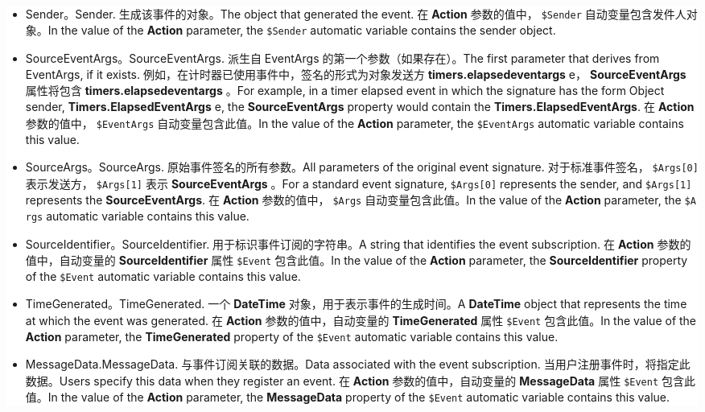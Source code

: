 - <span data-ttu-id="2769b-161">Sender。</span><span class="sxs-lookup"><span data-stu-id="2769b-161">Sender.</span></span> <span data-ttu-id="2769b-162">生成该事件的对象。</span><span class="sxs-lookup"><span data-stu-id="2769b-162">The object that generated the event.</span></span> <span data-ttu-id="2769b-163">在 **Action** 参数的值中， `$Sender` 自动变量包含发件人对象。</span><span class="sxs-lookup"><span data-stu-id="2769b-163">In the value of the **Action** parameter, the `$Sender` automatic variable contains the sender object.</span></span>

- <span data-ttu-id="2769b-164">SourceEventArgs。</span><span class="sxs-lookup"><span data-stu-id="2769b-164">SourceEventArgs.</span></span> <span data-ttu-id="2769b-165">派生自 EventArgs 的第一个参数（如果存在）。</span><span class="sxs-lookup"><span data-stu-id="2769b-165">The first parameter that derives from EventArgs, if it exists.</span></span> <span data-ttu-id="2769b-166">例如，在计时器已使用事件中，签名的形式为对象发送方 **timers.elapsedeventargs** e， **SourceEventArgs** 属性将包含 **timers.elapsedeventargs** 。</span><span class="sxs-lookup"><span data-stu-id="2769b-166">For example, in a timer elapsed event in which the signature has the form Object sender, **Timers.ElapsedEventArgs** e, the **SourceEventArgs** property would contain the **Timers.ElapsedEventArgs**.</span></span> <span data-ttu-id="2769b-167">在 **Action** 参数的值中， `$EventArgs` 自动变量包含此值。</span><span class="sxs-lookup"><span data-stu-id="2769b-167">In the value of the **Action** parameter, the `$EventArgs` automatic variable contains this value.</span></span>

- <span data-ttu-id="2769b-168">SourceArgs。</span><span class="sxs-lookup"><span data-stu-id="2769b-168">SourceArgs.</span></span> <span data-ttu-id="2769b-169">原始事件签名的所有参数。</span><span class="sxs-lookup"><span data-stu-id="2769b-169">All parameters of the original event signature.</span></span> <span data-ttu-id="2769b-170">对于标准事件签名， `$Args[0]` 表示发送方， `$Args[1]` 表示 **SourceEventArgs** 。</span><span class="sxs-lookup"><span data-stu-id="2769b-170">For a standard event signature, `$Args[0]` represents the sender, and `$Args[1]` represents the **SourceEventArgs**.</span></span> <span data-ttu-id="2769b-171">在 **Action** 参数的值中， `$Args` 自动变量包含此值。</span><span class="sxs-lookup"><span data-stu-id="2769b-171">In the value of the **Action** parameter, the `$Args` automatic variable contains this value.</span></span>

- <span data-ttu-id="2769b-172">SourceIdentifier。</span><span class="sxs-lookup"><span data-stu-id="2769b-172">SourceIdentifier.</span></span> <span data-ttu-id="2769b-173">用于标识事件订阅的字符串。</span><span class="sxs-lookup"><span data-stu-id="2769b-173">A string that identifies the event subscription.</span></span> <span data-ttu-id="2769b-174">在 **Action** 参数的值中，自动变量的 **SourceIdentifier** 属性 `$Event` 包含此值。</span><span class="sxs-lookup"><span data-stu-id="2769b-174">In the value of the **Action** parameter, the **SourceIdentifier** property of the `$Event` automatic variable contains this value.</span></span>

- <span data-ttu-id="2769b-175">TimeGenerated。</span><span class="sxs-lookup"><span data-stu-id="2769b-175">TimeGenerated.</span></span> <span data-ttu-id="2769b-176">一个 **DateTime** 对象，用于表示事件的生成时间。</span><span class="sxs-lookup"><span data-stu-id="2769b-176">A **DateTime** object that represents the time at which the event was generated.</span></span>
  <span data-ttu-id="2769b-177">在 **Action** 参数的值中，自动变量的 **TimeGenerated** 属性 `$Event` 包含此值。</span><span class="sxs-lookup"><span data-stu-id="2769b-177">In the value of the **Action** parameter, the **TimeGenerated** property of the `$Event` automatic variable contains this value.</span></span>

- <span data-ttu-id="2769b-178">MessageData.</span><span class="sxs-lookup"><span data-stu-id="2769b-178">MessageData.</span></span> <span data-ttu-id="2769b-179">与事件订阅关联的数据。</span><span class="sxs-lookup"><span data-stu-id="2769b-179">Data associated with the event subscription.</span></span> <span data-ttu-id="2769b-180">当用户注册事件时，将指定此数据。</span><span class="sxs-lookup"><span data-stu-id="2769b-180">Users specify this data when they register an event.</span></span> <span data-ttu-id="2769b-181">在 **Action** 参数的值中，自动变量的 **MessageData** 属性 `$Event` 包含此值。</span><span class="sxs-lookup"><span data-stu-id="2769b-181">In the value of the **Action** parameter, the **MessageData** property of the `$Event` automatic variable contains this value.</span></span>
